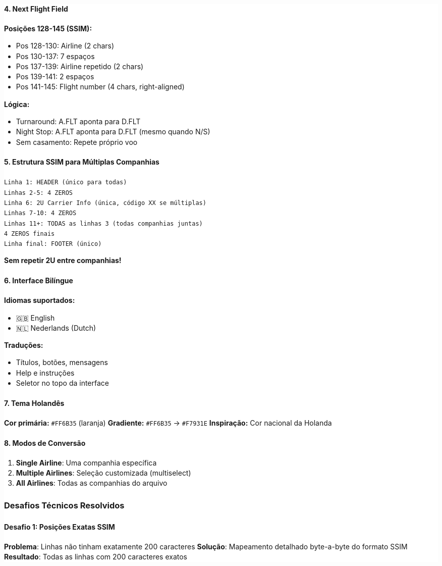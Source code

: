 #### 4. **Next Flight Field**
**Posições 128-145 (SSIM):**
- Pos 128-130: Airline (2 chars)
- Pos 130-137: 7 espaços
- Pos 137-139: Airline repetido (2 chars)
- Pos 139-141: 2 espaços
- Pos 141-145: Flight number (4 chars, right-aligned)

**Lógica:**
- Turnaround: A.FLT aponta para D.FLT
- Night Stop: A.FLT aponta para D.FLT (mesmo quando N/S)
- Sem casamento: Repete próprio voo

#### 5. **Estrutura SSIM para Múltiplas Companhias**
```
Linha 1: HEADER (único para todas)
Linhas 2-5: 4 ZEROS
Linha 6: 2U Carrier Info (única, código XX se múltiplas)
Linhas 7-10: 4 ZEROS
Linhas 11+: TODAS as linhas 3 (todas companhias juntas)
4 ZEROS finais
Linha final: FOOTER (único)
```

**Sem repetir 2U entre companhias!**

#### 6. **Interface Bilíngue**
**Idiomas suportados:**
- 🇬🇧 English
- 🇳🇱 Nederlands (Dutch)

**Traduções:**
- Títulos, botões, mensagens
- Help e instruções
- Seletor no topo da interface

#### 7. **Tema Holandês**
**Cor primária:** `#FF6B35` (laranja)
**Gradiente:** `#FF6B35` → `#F7931E`
**Inspiração:** Cor nacional da Holanda

#### 8. **Modos de Conversão**
1. **Single Airline**: Uma companhia específica
2. **Multiple Airlines**: Seleção customizada (multiselect)
3. **All Airlines**: Todas as companhias do arquivo

### Desafios Técnicos Resolvidos

#### Desafio 1: Posições Exatas SSIM
**Problema**: Linhas não tinham exatamente 200 caracteres
**Solução**: Mapeamento detalhado byte-a-byte do formato SSIM
**Resultado**: Todas as linhas com 200 caracteres exatos
